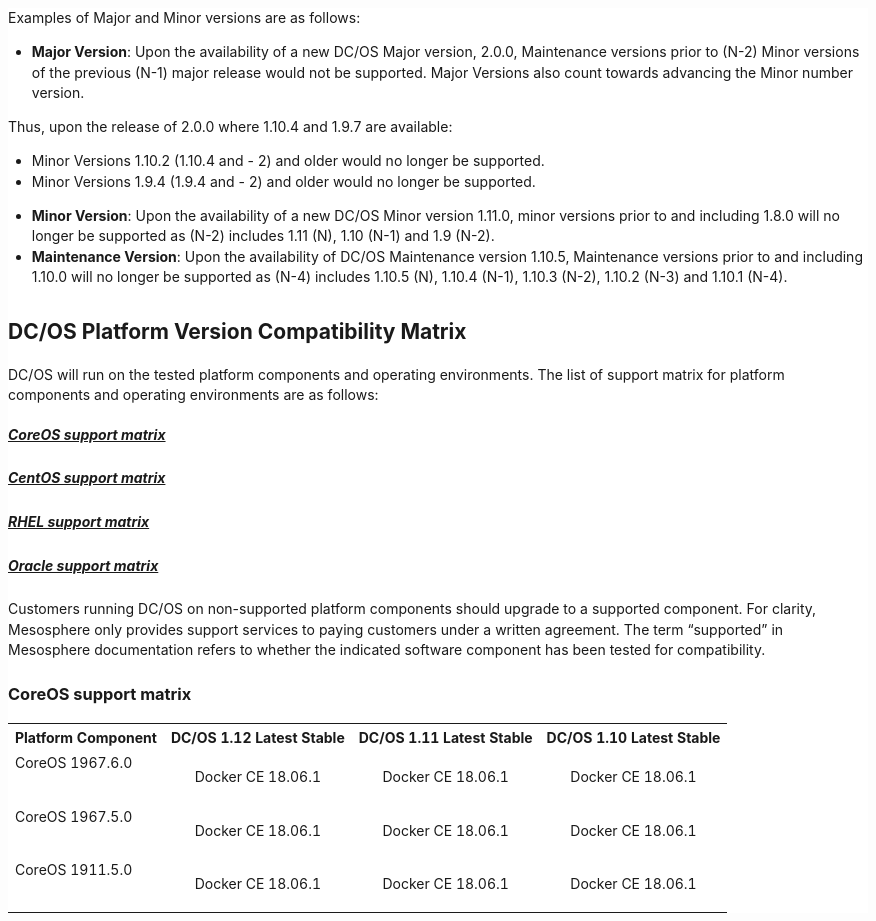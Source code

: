  Examples of Major and Minor versions are as follows:

* **Major Version**: Upon the availability of a new DC/OS Major version, 2.0.0, Maintenance versions prior to (N-2) Minor versions of the previous (N-1) major release would not be supported. Major Versions also count towards advancing the Minor number version.<br>

Thus, upon the release of 2.0.0 where 1.10.4 and 1.9.7 are available:
   - Minor Versions 1.10.2 (1.10.4 and - 2) and older would no longer be supported.
   - Minor Versions 1.9.4 (1.9.4 and - 2) and older would no longer be supported.

* **Minor Version**: Upon the availability of a new DC/OS Minor version 1.11.0, minor versions prior to and including 1.8.0 will no longer be supported as (N-2) includes 1.11 (N), 1.10 (N-1) and 1.9 (N-2).
* **Maintenance Version**: Upon the availability of DC/OS Maintenance version 1.10.5, Maintenance versions prior to and including 1.10.0 will no longer be supported as (N-4) includes 1.10.5 (N), 1.10.4 (N-1), 1.10.3 (N-2), 1.10.2 (N-3) and 1.10.1 (N-4).<br>

## DC/OS Platform Version Compatibility Matrix

DC/OS will run on the tested platform components and operating environments. The list of support matrix for platform components and operating environments are as follows:

##### [CoreOS support matrix](#CoreOS-support-matrix)
##### [CentOS support matrix](#CentOS-support-matrix)
##### [RHEL support matrix](#RHEL-support-matrix)
##### [Oracle support matrix](#Oracle-support-matrix)

Customers running DC/OS on non-supported platform components should upgrade to a supported component. For clarity, Mesosphere only provides support services to paying customers under a written agreement. The term “supported” in Mesosphere documentation refers to whether the indicated software component has been tested for compatibility.

### <a name="CoreOS-support-matrix"></a>CoreOS support matrix
<table class="table">
    <tr>
    <th><strong>Platform Component</strong></th>
    <th><strong>DC/OS 1.12 Latest Stable</strong></th>
    <th><strong>DC/OS 1.11 Latest Stable</strong></th>
    <th><strong>DC/OS 1.10 Latest Stable</strong></th>
    </tr>
    <tr>
        <td>CoreOS 1967.6.0</td>
        <td><p style="text-align: center;">Docker CE 18.06.1</p></td>
        <td><p style="text-align: center;">Docker CE 18.06.1</td>
        <td><p style="text-align: center;">Docker CE 18.06.1</p></td>
    </tr>
    <tr>
        <td>CoreOS 1967.5.0</td>
        <td><p style="text-align: center;">Docker CE 18.06.1</p></td>
        <td><p style="text-align: center;">Docker CE 18.06.1</p></td>
        <td><p style="text-align: center;">Docker CE 18.06.1</p></td>
    </tr>
    <tr>
        <td>CoreOS 1911.5.0</td>
        <td><p style="text-align: center;">Docker CE 18.06.1</p></td>
        <td><p style="text-align: center;">Docker CE 18.06.1</p></td>
        <td><p style="text-align: center;">Docker CE 18.06.1</p></td>
    </tr>
</table>
